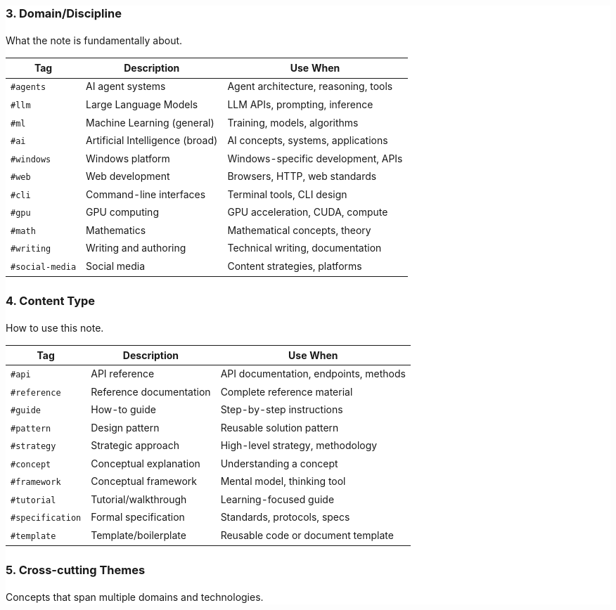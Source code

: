 ### 3. Domain/Discipline

What the note is fundamentally about.

| Tag | Description | Use When |
|-----|-------------|----------|
| `#agents` | AI agent systems | Agent architecture, reasoning, tools |
| `#llm` | Large Language Models | LLM APIs, prompting, inference |
| `#ml` | Machine Learning (general) | Training, models, algorithms |
| `#ai` | Artificial Intelligence (broad) | AI concepts, systems, applications |
| `#windows` | Windows platform | Windows-specific development, APIs |
| `#web` | Web development | Browsers, HTTP, web standards |
| `#cli` | Command-line interfaces | Terminal tools, CLI design |
| `#gpu` | GPU computing | GPU acceleration, CUDA, compute |
| `#math` | Mathematics | Mathematical concepts, theory |
| `#writing` | Writing and authoring | Technical writing, documentation |
| `#social-media` | Social media | Content strategies, platforms |

### 4. Content Type

How to use this note.

| Tag | Description | Use When |
|-----|-------------|----------|
| `#api` | API reference | API documentation, endpoints, methods |
| `#reference` | Reference documentation | Complete reference material |
| `#guide` | How-to guide | Step-by-step instructions |
| `#pattern` | Design pattern | Reusable solution pattern |
| `#strategy` | Strategic approach | High-level strategy, methodology |
| `#concept` | Conceptual explanation | Understanding a concept |
| `#framework` | Conceptual framework | Mental model, thinking tool |
| `#tutorial` | Tutorial/walkthrough | Learning-focused guide |
| `#specification` | Formal specification | Standards, protocols, specs |
| `#template` | Template/boilerplate | Reusable code or document template |

### 5. Cross-cutting Themes

Concepts that span multiple domains and technologies.
